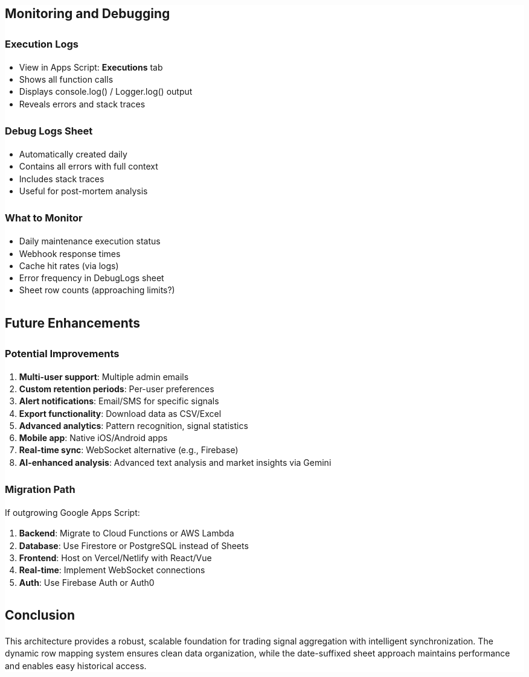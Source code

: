 ## Monitoring and Debugging

### Execution Logs
- View in Apps Script: **Executions** tab
- Shows all function calls
- Displays console.log() / Logger.log() output
- Reveals errors and stack traces

### Debug Logs Sheet
- Automatically created daily
- Contains all errors with full context
- Includes stack traces
- Useful for post-mortem analysis

### What to Monitor
- Daily maintenance execution status
- Webhook response times
- Cache hit rates (via logs)
- Error frequency in DebugLogs sheet
- Sheet row counts (approaching limits?)

## Future Enhancements

### Potential Improvements
1. **Multi-user support**: Multiple admin emails
2. **Custom retention periods**: Per-user preferences
3. **Alert notifications**: Email/SMS for specific signals
4. **Export functionality**: Download data as CSV/Excel
5. **Advanced analytics**: Pattern recognition, signal statistics
6. **Mobile app**: Native iOS/Android apps
7. **Real-time sync**: WebSocket alternative (e.g., Firebase)
8. **AI-enhanced analysis**: Advanced text analysis and market insights via Gemini

### Migration Path
If outgrowing Google Apps Script:
1. **Backend**: Migrate to Cloud Functions or AWS Lambda
2. **Database**: Use Firestore or PostgreSQL instead of Sheets
3. **Frontend**: Host on Vercel/Netlify with React/Vue
4. **Real-time**: Implement WebSocket connections
5. **Auth**: Use Firebase Auth or Auth0

## Conclusion
This architecture provides a robust, scalable foundation for trading signal aggregation with intelligent synchronization. The dynamic row mapping system ensures clean data organization, while the date-suffixed sheet approach maintains performance and enables easy historical access.
